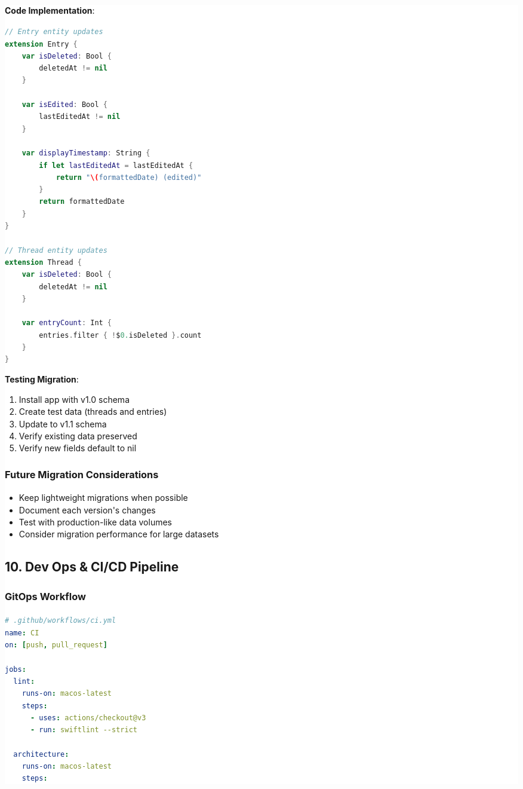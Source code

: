 **Code Implementation**:
```swift
// Entry entity updates
extension Entry {
    var isDeleted: Bool {
        deletedAt != nil
    }
    
    var isEdited: Bool {
        lastEditedAt != nil
    }
    
    var displayTimestamp: String {
        if let lastEditedAt = lastEditedAt {
            return "\(formattedDate) (edited)"
        }
        return formattedDate
    }
}

// Thread entity updates
extension Thread {
    var isDeleted: Bool {
        deletedAt != nil
    }
    
    var entryCount: Int {
        entries.filter { !$0.isDeleted }.count
    }
}
```

**Testing Migration**:
1. Install app with v1.0 schema
2. Create test data (threads and entries)
3. Update to v1.1 schema
4. Verify existing data preserved
5. Verify new fields default to nil

### Future Migration Considerations
- Keep lightweight migrations when possible
- Document each version's changes
- Test with production-like data volumes
- Consider migration performance for large datasets

## 10. Dev Ops & CI/CD Pipeline

### GitOps Workflow
```yaml
# .github/workflows/ci.yml
name: CI
on: [push, pull_request]

jobs:
  lint:
    runs-on: macos-latest
    steps:
      - uses: actions/checkout@v3
      - run: swiftlint --strict
      
  architecture:
    runs-on: macos-latest
    steps:
```